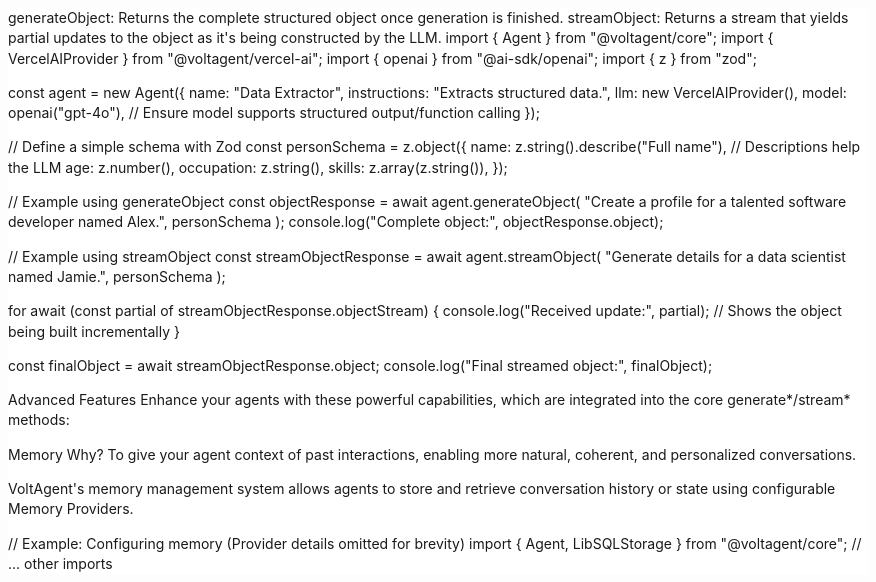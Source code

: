 generateObject: Returns the complete structured object once generation is finished.
streamObject: Returns a stream that yields partial updates to the object as it's being constructed by the LLM.
import { Agent } from "@voltagent/core";
import { VercelAIProvider } from "@voltagent/vercel-ai";
import { openai } from "@ai-sdk/openai";
import { z } from "zod";

const agent = new Agent({
name: "Data Extractor",
instructions: "Extracts structured data.",
llm: new VercelAIProvider(),
model: openai("gpt-4o"), // Ensure model supports structured output/function calling
});

// Define a simple schema with Zod
const personSchema = z.object({
name: z.string().describe("Full name"), // Descriptions help the LLM
age: z.number(),
occupation: z.string(),
skills: z.array(z.string()),
});

// Example using generateObject
const objectResponse = await agent.generateObject(
"Create a profile for a talented software developer named Alex.",
personSchema
);
console.log("Complete object:", objectResponse.object);

// Example using streamObject
const streamObjectResponse = await agent.streamObject(
"Generate details for a data scientist named Jamie.",
personSchema
);

for await (const partial of streamObjectResponse.objectStream) {
console.log("Received update:", partial); // Shows the object being built incrementally
}

const finalObject = await streamObjectResponse.object;
console.log("Final streamed object:", finalObject);

Advanced Features
Enhance your agents with these powerful capabilities, which are integrated into the core generate*/stream* methods:

Memory
Why? To give your agent context of past interactions, enabling more natural, coherent, and personalized conversations.

VoltAgent's memory management system allows agents to store and retrieve conversation history or state using configurable Memory Providers.

// Example: Configuring memory (Provider details omitted for brevity)
import { Agent, LibSQLStorage } from "@voltagent/core";
// ... other imports
